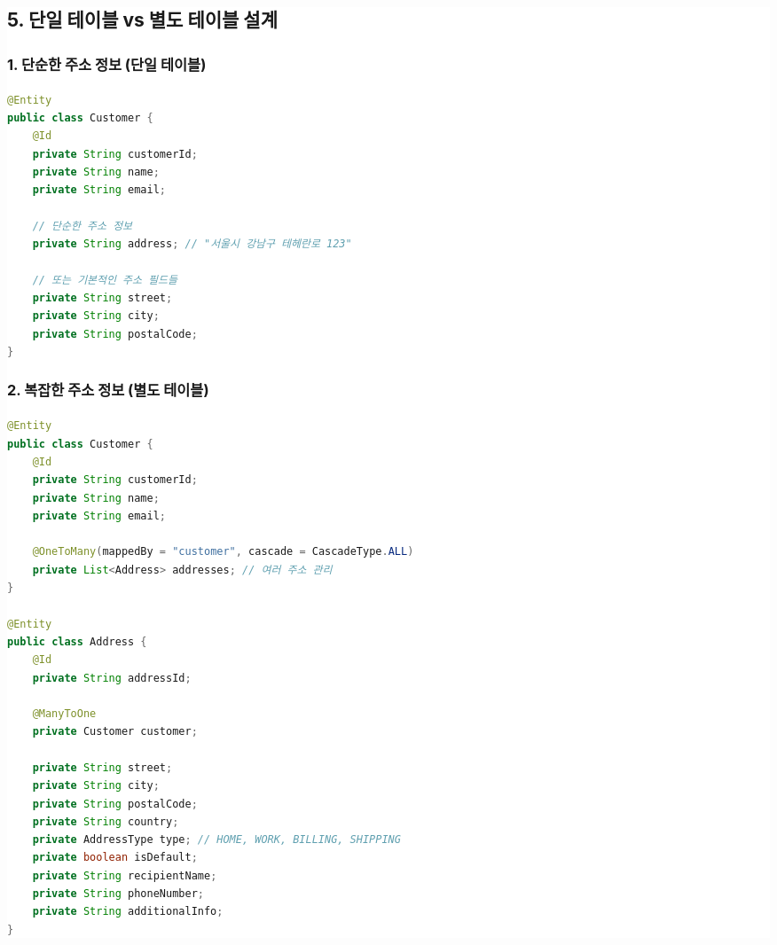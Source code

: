 ## 5. 단일 테이블 vs 별도 테이블 설계

### 1. 단순한 주소 정보 (단일 테이블)
```java
@Entity
public class Customer {
    @Id
    private String customerId;
    private String name;
    private String email;
    
    // 단순한 주소 정보
    private String address; // "서울시 강남구 테헤란로 123"
    
    // 또는 기본적인 주소 필드들
    private String street;
    private String city;
    private String postalCode;
}
```

### 2. 복잡한 주소 정보 (별도 테이블)
```java
@Entity
public class Customer {
    @Id
    private String customerId;
    private String name;
    private String email;
    
    @OneToMany(mappedBy = "customer", cascade = CascadeType.ALL)
    private List<Address> addresses; // 여러 주소 관리
}

@Entity
public class Address {
    @Id
    private String addressId;
    
    @ManyToOne
    private Customer customer;
    
    private String street;
    private String city;
    private String postalCode;
    private String country;
    private AddressType type; // HOME, WORK, BILLING, SHIPPING
    private boolean isDefault;
    private String recipientName;
    private String phoneNumber;
    private String additionalInfo;
}
```
